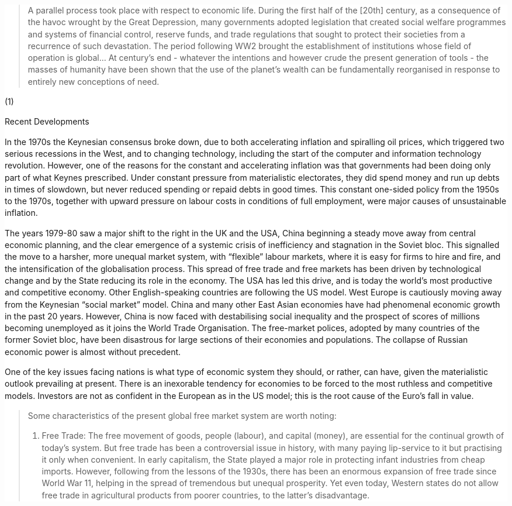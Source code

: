 > A parallel process took place with respect to economic life. During the first
> half of the [20th] century, as a consequence of the havoc wrought by the
> Great Depression, many governments adopted legislation that created social
> welfare programmes and systems of financial control, reserve funds, and
> trade regulations that sought to protect their societies from a recurrence of
> such devastation. The period following WW2 brought the establishment of
> institutions whose field of operation is global... At century’s end - whatever
> the intentions and however crude the present generation of tools - the
> masses of humanity have been shown that the use of the planet’s wealth can
> be fundamentally reorganised in response to entirely new conceptions of need.

(1)

Recent Developments

In the 1970s the Keynesian consensus broke down, due to both accelerating
inflation and spiralling oil prices, which triggered two serious recessions in the West,
and to changing technology, including the start of the computer and information
technology revolution. However, one of the reasons for the constant and accelerating
inflation was that governments had been doing only part of what Keynes prescribed.
Under constant pressure from materialistic electorates, they did spend money and
run up debts in times of slowdown, but never reduced spending or repaid debts in
good times. This constant one-sided policy from the 1950s to the 1970s, together
with upward pressure on labour costs in conditions of full employment, were major
causes of unsustainable inflation.

The years 1979-80 saw a major shift to the right in the UK and the USA,
China beginning a steady move away from central economic planning, and the clear
emergence of a systemic crisis of inefficiency and stagnation in the Soviet bloc. This
signalled the move to a harsher, more unequal market system, with “flexible” labour
markets, where it is easy for firms to hire and fire, and the intensification of the
globalisation process. This spread of free trade and free markets has been driven by
technological change and by the State reducing its role in the economy. The USA
has led this drive, and is today the world’s most productive and competitive
economy. Other English-speaking countries are following the US model. West
Europe is cautiously moving away from the Keynesian “social market” model. China
and many other East Asian economies have had phenomenal economic growth in
the past 20 years. However, China is now faced with destabilising social inequality
and the prospect of scores of millions becoming unemployed as it joins the World
Trade Organisation. The free-market polices, adopted by many countries of the
former Soviet bloc, have been disastrous for large sections of their economies and
populations. The collapse of Russian economic power is almost without precedent.

One of the key issues facing nations is what type of economic system they
should, or rather, can have, given the materialistic outlook prevailing at present.
There is an inexorable tendency for economies to be forced to the most ruthless
and competitive models. Investors are not as confident in the European as in the
US model; this is the root cause of the Euro’s fall in value.

> Some characteristics of the present global free market system are worth noting:
> 1. Free Trade: The free movement of goods, people (labour), and capital
(money), are essential for the continual growth of today’s system. But free trade has
been a controversial issue in history, with many paying lip-service to it but practising
it only when convenient. In early capitalism, the State played a major role in
protecting infant industries from cheap imports. However, following from the lessons
of the 1930s, there has been an enormous expansion of free trade since World
War 11, helping in the spread of tremendous but unequal prosperity. Yet even
today, Western states do not allow free trade in agricultural products from poorer
countries, to the latter’s disadvantage.
